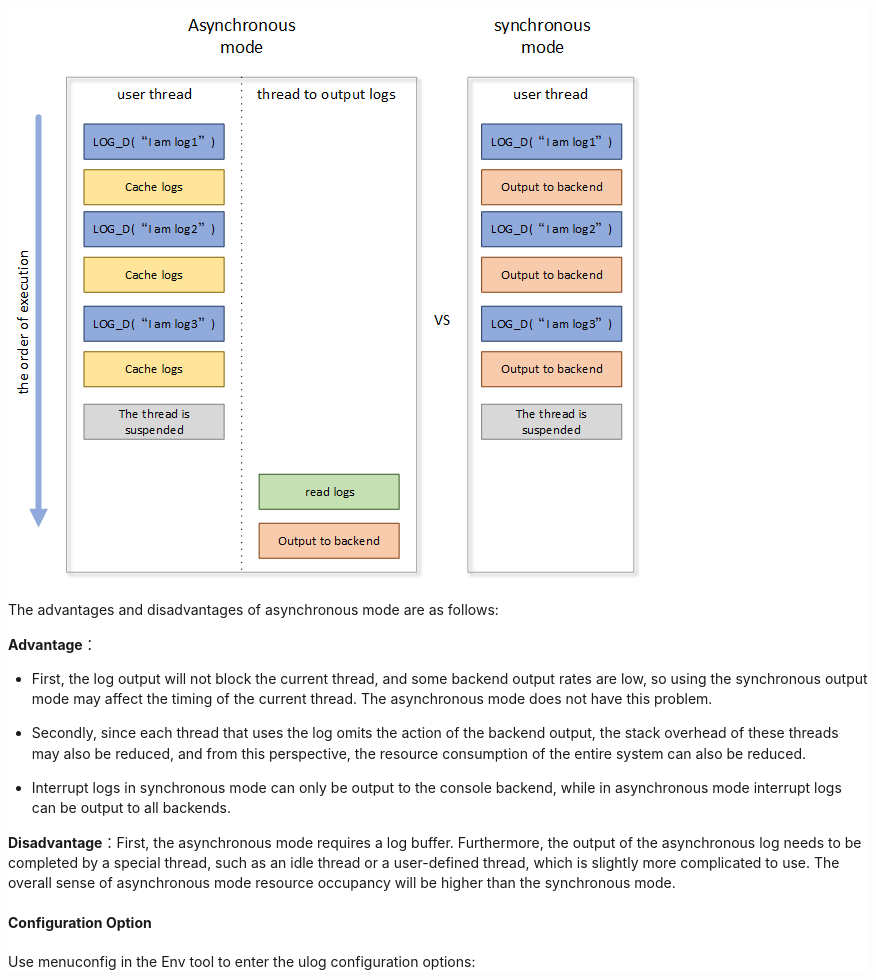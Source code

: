 ![ulog asynchronous VS synchronization](figures/ulog_async_vs_sync.png)

The advantages and disadvantages of asynchronous mode are as follows:

**Advantage**：

* First, the log output will not block the current thread, and some backend output rates are low, so using the synchronous output mode may affect the timing of the current thread. The asynchronous mode does not have this problem.

* Secondly, since each thread that uses the log omits the action of the backend output, the stack overhead of these threads may also be reduced, and from this perspective, the resource consumption of the entire system can also be reduced.

* Interrupt logs in synchronous mode can only be output to the console backend, while in asynchronous mode interrupt logs can be output to all backends.

**Disadvantage**：First, the asynchronous mode requires a log buffer. Furthermore, the output of the asynchronous log needs to be completed by a special thread, such as an idle thread or a user-defined thread, which is slightly more complicated to use. The overall sense of asynchronous mode resource occupancy will be higher than the synchronous mode.

#### Configuration Option

Use menuconfig in the Env tool to enter the ulog configuration options:
